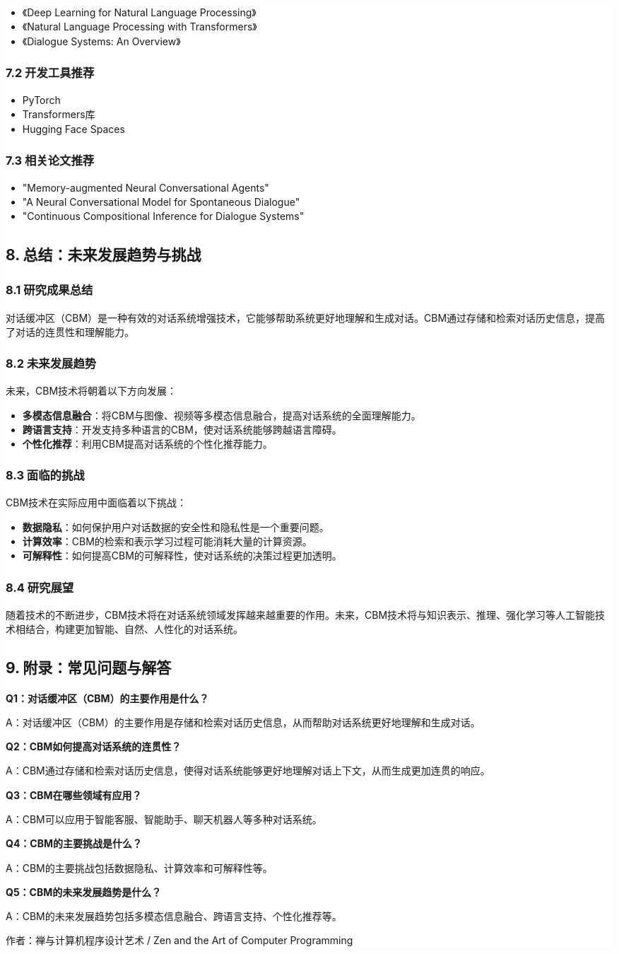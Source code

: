 - 《Deep Learning for Natural Language Processing》
- 《Natural Language Processing with Transformers》
- 《Dialogue Systems: An Overview》

### 7.2 开发工具推荐

- PyTorch
- Transformers库
- Hugging Face Spaces

### 7.3 相关论文推荐

- "Memory-augmented Neural Conversational Agents"
- "A Neural Conversational Model for Spontaneous Dialogue"
- "Continuous Compositional Inference for Dialogue Systems"

## 8. 总结：未来发展趋势与挑战

### 8.1 研究成果总结

对话缓冲区（CBM）是一种有效的对话系统增强技术，它能够帮助系统更好地理解和生成对话。CBM通过存储和检索对话历史信息，提高了对话的连贯性和理解能力。

### 8.2 未来发展趋势

未来，CBM技术将朝着以下方向发展：

- **多模态信息融合**：将CBM与图像、视频等多模态信息融合，提高对话系统的全面理解能力。
- **跨语言支持**：开发支持多种语言的CBM，使对话系统能够跨越语言障碍。
- **个性化推荐**：利用CBM提高对话系统的个性化推荐能力。

### 8.3 面临的挑战

CBM技术在实际应用中面临着以下挑战：

- **数据隐私**：如何保护用户对话数据的安全性和隐私性是一个重要问题。
- **计算效率**：CBM的检索和表示学习过程可能消耗大量的计算资源。
- **可解释性**：如何提高CBM的可解释性，使对话系统的决策过程更加透明。

### 8.4 研究展望

随着技术的不断进步，CBM技术将在对话系统领域发挥越来越重要的作用。未来，CBM技术将与知识表示、推理、强化学习等人工智能技术相结合，构建更加智能、自然、人性化的对话系统。

## 9. 附录：常见问题与解答

**Q1：对话缓冲区（CBM）的主要作用是什么？**

A：对话缓冲区（CBM）的主要作用是存储和检索对话历史信息，从而帮助对话系统更好地理解和生成对话。

**Q2：CBM如何提高对话系统的连贯性？**

A：CBM通过存储和检索对话历史信息，使得对话系统能够更好地理解对话上下文，从而生成更加连贯的响应。

**Q3：CBM在哪些领域有应用？**

A：CBM可以应用于智能客服、智能助手、聊天机器人等多种对话系统。

**Q4：CBM的主要挑战是什么？**

A：CBM的主要挑战包括数据隐私、计算效率和可解释性等。

**Q5：CBM的未来发展趋势是什么？**

A：CBM的未来发展趋势包括多模态信息融合、跨语言支持、个性化推荐等。

作者：禅与计算机程序设计艺术 / Zen and the Art of Computer Programming